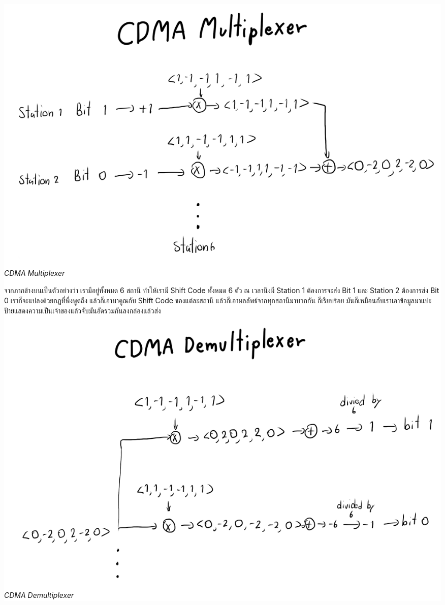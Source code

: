 ![CDMA Multiplexer](./what-is-4g-lte-20.png)
_CDMA Multiplexer_

จากภากข้างบนเป็นตัวอย่างว่า เรามีอยู่ทั้งหมด 6 สถานี ทำให้เรามี Shift Code ทั้งหมด 6 ตัว ณ เวลานึงมี Station 1 ต้องการจะส่ง Bit 1 และ Station 2 ต้องการส่ง Bit 0 เราก็จะแปลงด้วยกฏที่พึ่งพูดถึง แล้วก็เอามาคูณกับ Shift Code ของแต่ละสถานี แล้วก็เอาผลลัพธ์จากทุกสถานีมาบวกกัน ก็เรียบร้อย มันก็เหมือนกับเราเอาข้อมูลมาแปะป้ายแสดงความเป็นเจ้าของแล้วจับมันอัดรวมกันลงกล่องแล้วส่ง

![CDMA Demultiplexer](./what-is-4g-lte-21.png)
_CDMA Demultiplexer_
